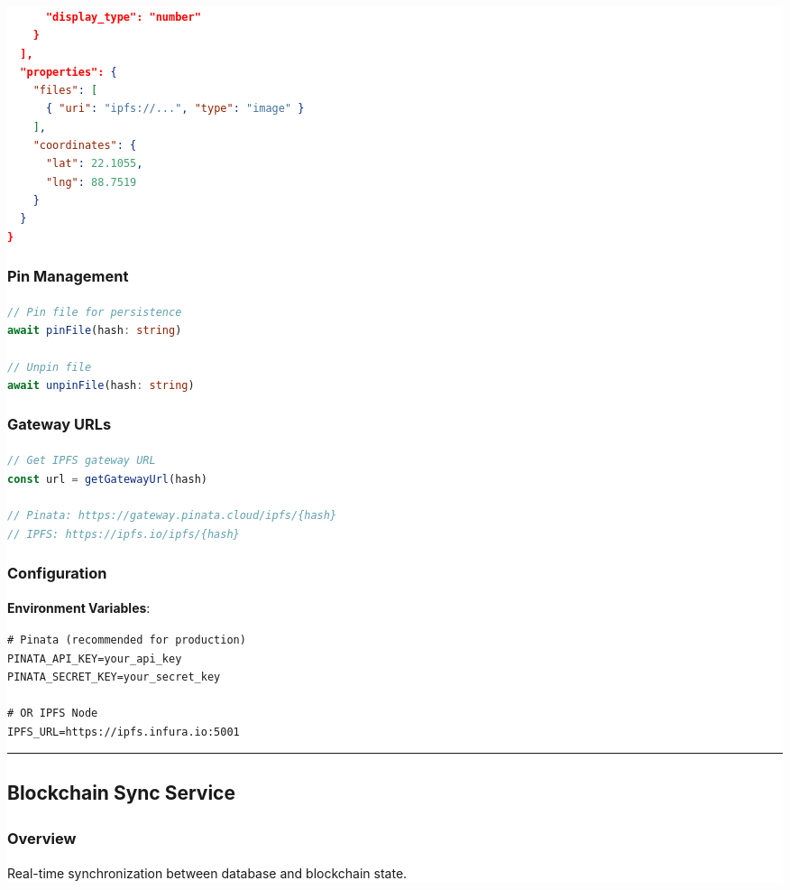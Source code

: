 ```json
      "display_type": "number"
    }
  ],
  "properties": {
    "files": [
      { "uri": "ipfs://...", "type": "image" }
    ],
    "coordinates": {
      "lat": 22.1055,
      "lng": 88.7519
    }
  }
}
```

### Pin Management

```typescript
// Pin file for persistence
await pinFile(hash: string)

// Unpin file
await unpinFile(hash: string)
```

### Gateway URLs

```typescript
// Get IPFS gateway URL
const url = getGatewayUrl(hash)

// Pinata: https://gateway.pinata.cloud/ipfs/{hash}
// IPFS: https://ipfs.io/ipfs/{hash}
```

### Configuration

**Environment Variables**:
```env
# Pinata (recommended for production)
PINATA_API_KEY=your_api_key
PINATA_SECRET_KEY=your_secret_key

# OR IPFS Node
IPFS_URL=https://ipfs.infura.io:5001
```

---

## Blockchain Sync Service

### Overview
Real-time synchronization between database and blockchain state.

